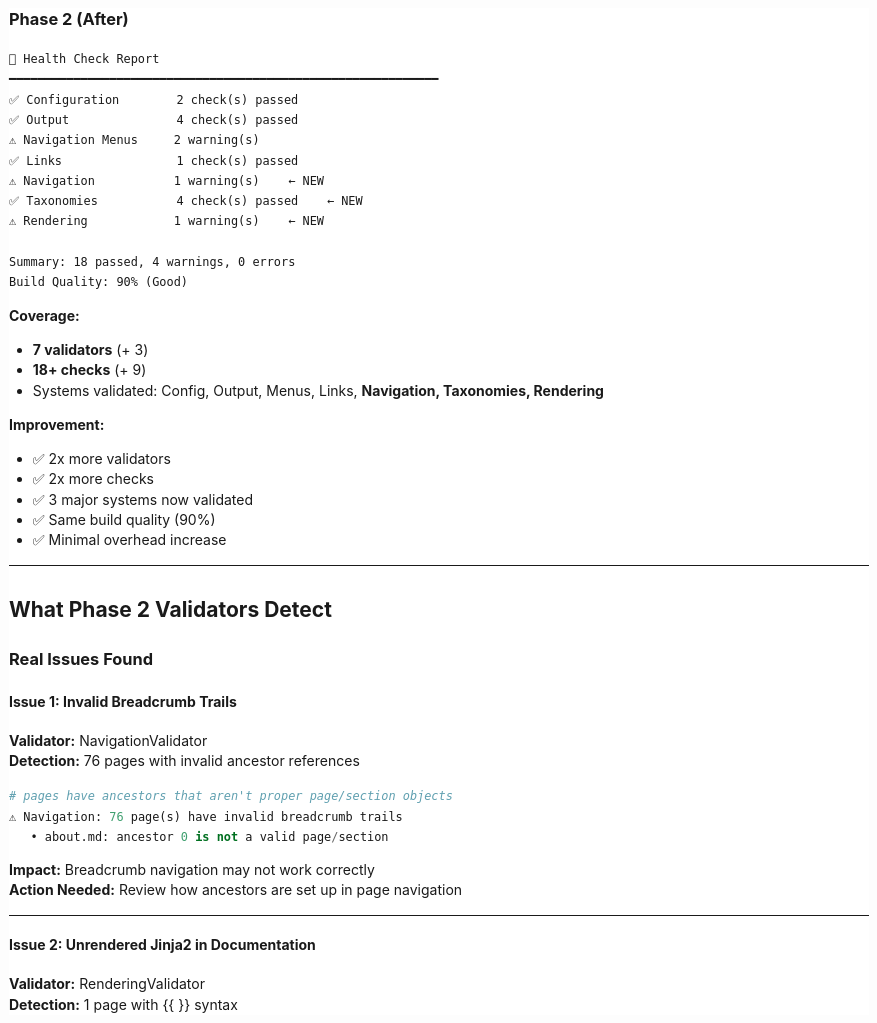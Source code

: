 
### Phase 2 (After)
```
🏥 Health Check Report
━━━━━━━━━━━━━━━━━━━━━━━━━━━━━━━━━━━━━━━━━━━━━━━━━━━━━━━━━━━━
✅ Configuration        2 check(s) passed
✅ Output               4 check(s) passed
⚠️ Navigation Menus     2 warning(s)
✅ Links                1 check(s) passed
⚠️ Navigation           1 warning(s)    ← NEW
✅ Taxonomies           4 check(s) passed    ← NEW
⚠️ Rendering            1 warning(s)    ← NEW

Summary: 18 passed, 4 warnings, 0 errors
Build Quality: 90% (Good)
```

**Coverage:**
- **7 validators** (+ 3)
- **18+ checks** (+ 9)
- Systems validated: Config, Output, Menus, Links, **Navigation, Taxonomies, Rendering**

**Improvement:**
- ✅ 2x more validators
- ✅ 2x more checks
- ✅ 3 major systems now validated
- ✅ Same build quality (90%)
- ✅ Minimal overhead increase

---

## What Phase 2 Validators Detect

### Real Issues Found

#### Issue 1: Invalid Breadcrumb Trails
**Validator:** NavigationValidator  
**Detection:** 76 pages with invalid ancestor references

```python
# pages have ancestors that aren't proper page/section objects
⚠️ Navigation: 76 page(s) have invalid breadcrumb trails
   • about.md: ancestor 0 is not a valid page/section
```

**Impact:** Breadcrumb navigation may not work correctly  
**Action Needed:** Review how ancestors are set up in page navigation

---

#### Issue 2: Unrendered Jinja2 in Documentation
**Validator:** RenderingValidator  
**Detection:** 1 page with {{ }} syntax
